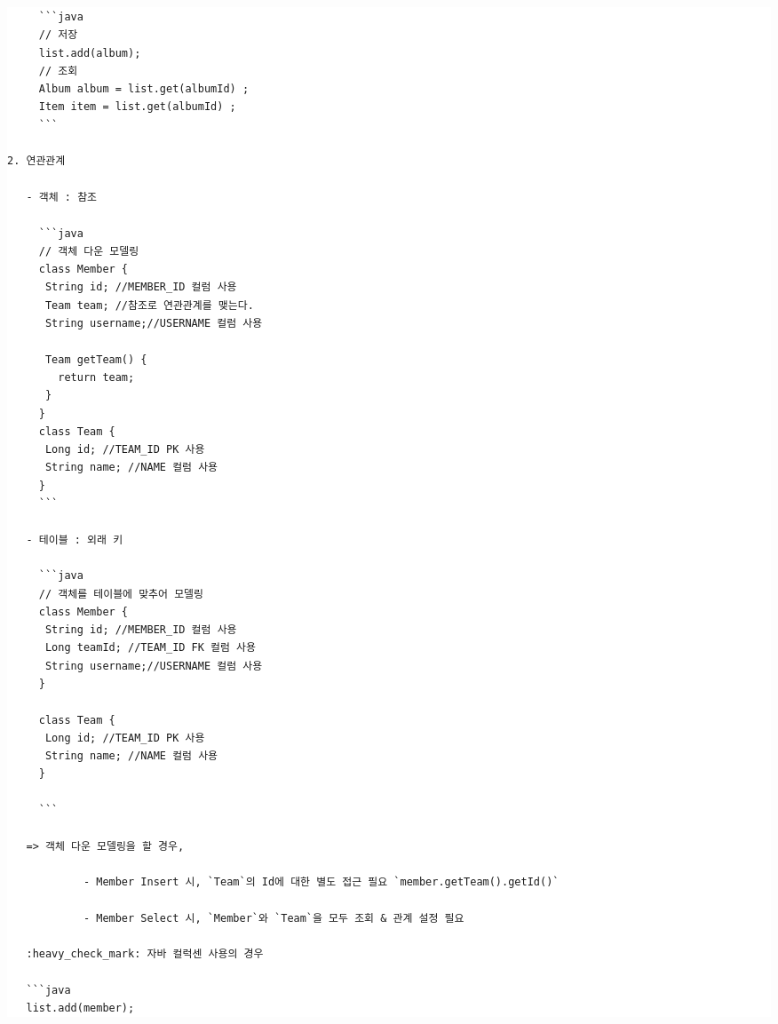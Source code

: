          ```java
         // 저장
         list.add(album);
         // 조회
         Album album = list.get(albumId) ;
         Item item = list.get(albumId) ;
         ```

    2. 연관관계

       - 객체 : 참조

         ```java
         // 객체 다운 모델링
         class Member {
          String id; //MEMBER_ID 컬럼 사용
          Team team; //참조로 연관관계를 맺는다. 
          String username;//USERNAME 컬럼 사용
          
          Team getTeam() {
          	return team;
          }
         }
         class Team {
          Long id; //TEAM_ID PK 사용
          String name; //NAME 컬럼 사용
         }
         ```

       - 테이블 : 외래 키

         ```java
         // 객체를 테이블에 맞추어 모델링
         class Member {
          String id; //MEMBER_ID 컬럼 사용
          Long teamId; //TEAM_ID FK 컬럼 사용 
          String username;//USERNAME 컬럼 사용
         }
         
         class Team {
          Long id; //TEAM_ID PK 사용
          String name; //NAME 컬럼 사용
         }
         
         ```

       => 객체 다운 모델링을 할 경우,

       			- Member Insert 시, `Team`의 Id에 대한 별도 접근 필요 `member.getTeam().getId()`
  			
       			- Member Select 시, `Member`와 `Team`을 모두 조회 & 관계 설정 필요

       :heavy_check_mark: 자바 컬럭센 사용의 경우

       ```java
       list.add(member);
       
